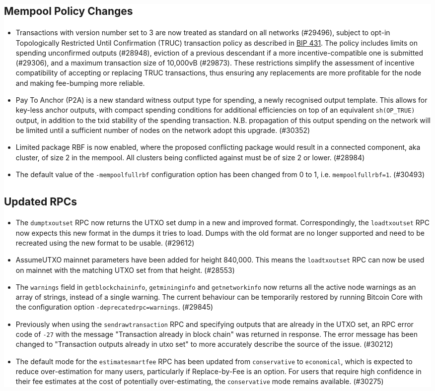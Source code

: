 Mempool Policy Changes
----------------------

- Transactions with version number set to 3 are now treated as standard on all networks (#29496),
  subject to opt-in Topologically Restricted Until Confirmation (TRUC) transaction policy as
  described in [BIP 431](https://github.com/novacoin/bips/blob/master/bip-0431.mediawiki).  The
  policy includes limits on spending unconfirmed outputs (#28948), eviction of a previous descendant
  if a more incentive-compatible one is submitted (#29306), and a maximum transaction size of 10,000vB
  (#29873). These restrictions simplify the assessment of incentive compatibility of accepting or
  replacing TRUC transactions, thus ensuring any replacements are more profitable for the node and
  making fee-bumping more reliable.

- Pay To Anchor (P2A) is a new standard witness output type for spending,
  a newly recognised output template. This allows for key-less anchor
  outputs, with compact spending conditions for additional efficiencies on
  top of an equivalent `sh(OP_TRUE)` output, in addition to the txid stability
  of the spending transaction.
  N.B. propagation of this output spending on the network will be limited
  until a sufficient number of nodes on the network adopt this upgrade. (#30352)

- Limited package RBF is now enabled, where the proposed conflicting package would result in
  a connected component, aka cluster, of size 2 in the mempool. All clusters being conflicted
  against must be of size 2 or lower. (#28984)

- The default value of the `-mempoolfullrbf` configuration option has been changed from 0 to 1,
  i.e. `mempoolfullrbf=1`. (#30493)

Updated RPCs
------------

- The `dumptxoutset` RPC now returns the UTXO set dump in a new and
  improved format. Correspondingly, the `loadtxoutset` RPC now expects
  this new format in the dumps it tries to load. Dumps with the old
  format are no longer supported and need to be recreated using the
  new format to be usable. (#29612)

- AssumeUTXO mainnet parameters have been added for height 840,000.
  This means the `loadtxoutset` RPC can now be used on mainnet with
  the matching UTXO set from that height. (#28553)

- The `warnings` field in `getblockchaininfo`, `getmininginfo` and
  `getnetworkinfo` now returns all the active node warnings as an array
  of strings, instead of a single warning. The current behaviour
  can be temporarily restored by running Bitcoin Core with the configuration
  option `-deprecatedrpc=warnings`. (#29845)

- Previously when using the `sendrawtransaction` RPC and specifying outputs
  that are already in the UTXO set, an RPC error code of `-27` with the
  message "Transaction already in block chain" was returned in response.
  The error message has been changed to "Transaction outputs already in utxo set"
  to more accurately describe the source of the issue. (#30212)

- The default mode for the `estimatesmartfee` RPC has been updated from `conservative` to `economical`,
  which is expected to reduce over-estimation for many users, particularly if Replace-by-Fee is an option.
  For users that require high confidence in their fee estimates at the cost of potentially over-estimating,
  the `conservative` mode remains available. (#30275)
